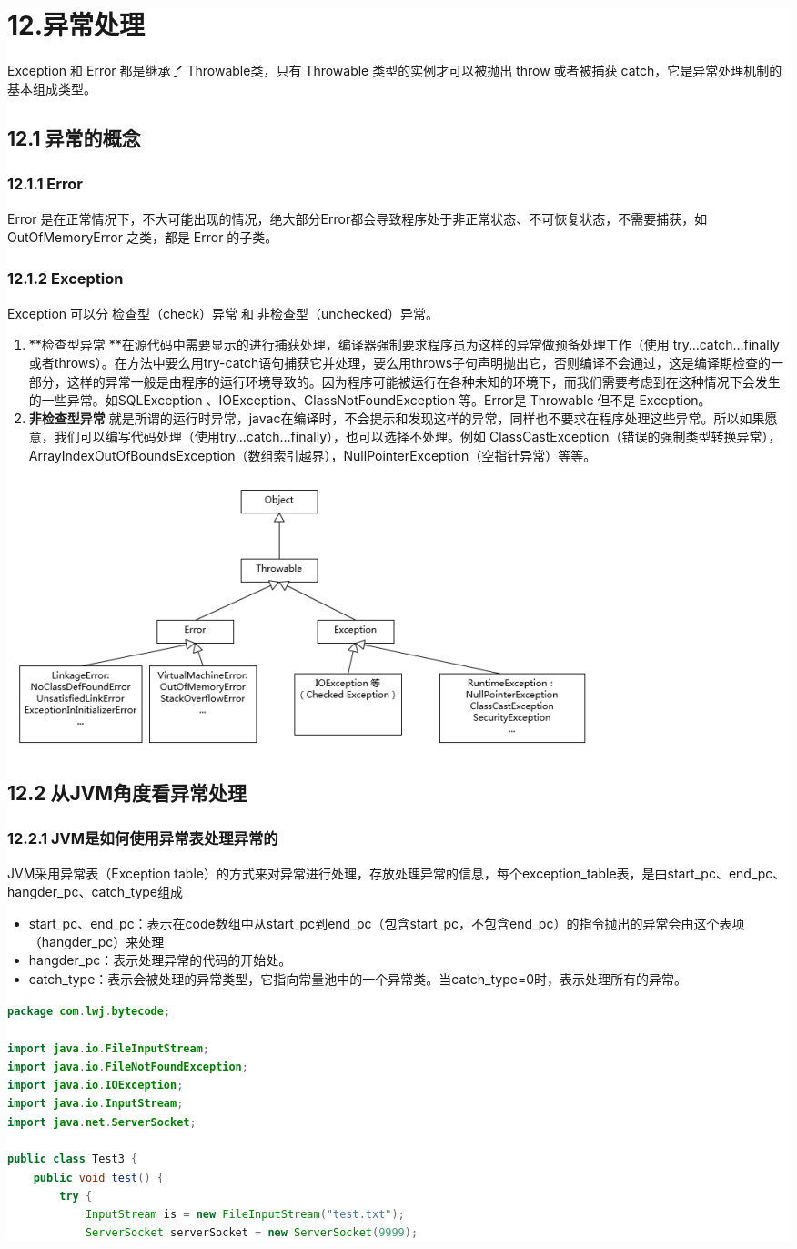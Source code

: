 # 12.异常处理

Exception 和 Error 都是继承了 Throwable类，只有 Throwable 类型的实例才可以被抛出 throw 或者被捕获 catch，它是异常处理机制的基本组成类型。

## 12.1 异常的概念

### 12.1.1 **Error** 

Error 是在正常情况下，不大可能出现的情况，绝大部分Error都会导致程序处于非正常状态、不可恢复状态，不需要捕获，如 OutOfMemoryError 之类，都是 Error 的子类。

### 12.1.2 **Exception**

Exception 可以分 检查型（check）异常 和 非检查型（unchecked）异常。

1. **检查型异常 **在源代码中需要显示的进行捕获处理，编译器强制要求程序员为这样的异常做预备处理工作（使用   try…catch…finally或者throws）。在方法中要么用try-catch语句捕获它并处理，要么用throws子句声明抛出它，否则编译不会通过，这是编译期检查的一部分，这样的异常一般是由程序的运行环境导致的。因为程序可能被运行在各种未知的环境下，而我们需要考虑到在这种情况下会发生的一些异常。如SQLException 、IOException、ClassNotFoundException 等。Error是 Throwable 但不是 Exception。
2. **非检查型异常** 就是所谓的运行时异常，javac在编译时，不会提示和发现这样的异常，同样也不要求在程序处理这些异常。所以如果愿意，我们可以编写代码处理（使用try…catch…finally），也可以选择不处理。例如  ClassCastException（错误的强制类型转换异常），ArrayIndexOutOfBoundsException（数组索引越界），NullPointerException（空指针异常）等等。

![](img/image-20200330152821100.png)


## 12.2 从JVM角度看异常处理
### 12.2.1 JVM是如何使用异常表处理异常的

JVM采用异常表（Exception table）的方式来对异常进行处理，存放处理异常的信息，每个exception_table表，是由start_pc、end_pc、hangder_pc、catch_type组成

- start_pc、end_pc：表示在code数组中从start_pc到end_pc（包含start_pc，不包含end_pc）的指令抛出的异常会由这个表项（hangder_pc）来处理
- hangder_pc：表示处理异常的代码的开始处。
- catch_type：表示会被处理的异常类型，它指向常量池中的一个异常类。当catch_type=0时，表示处理所有的异常。

```java
package com.lwj.bytecode;

import java.io.FileInputStream;
import java.io.FileNotFoundException;
import java.io.IOException;
import java.io.InputStream;
import java.net.ServerSocket;

public class Test3 {
    public void test() {
        try {
            InputStream is = new FileInputStream("test.txt");
            ServerSocket serverSocket = new ServerSocket(9999);
```
